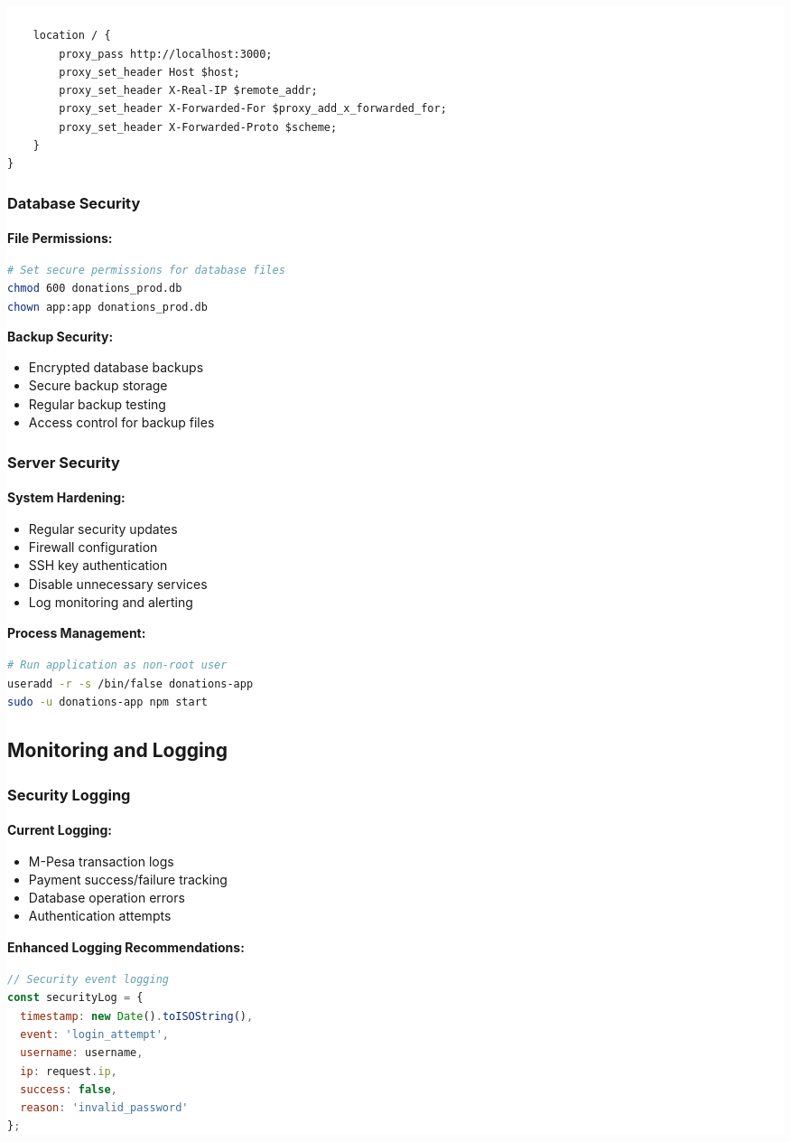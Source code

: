 ```nginx
    
    location / {
        proxy_pass http://localhost:3000;
        proxy_set_header Host $host;
        proxy_set_header X-Real-IP $remote_addr;
        proxy_set_header X-Forwarded-For $proxy_add_x_forwarded_for;
        proxy_set_header X-Forwarded-Proto $scheme;
    }
}
```

### Database Security

**File Permissions:**
```bash
# Set secure permissions for database files
chmod 600 donations_prod.db
chown app:app donations_prod.db
```

**Backup Security:**
- Encrypted database backups
- Secure backup storage
- Regular backup testing
- Access control for backup files

### Server Security

**System Hardening:**
- Regular security updates
- Firewall configuration
- SSH key authentication
- Disable unnecessary services
- Log monitoring and alerting

**Process Management:**
```bash
# Run application as non-root user
useradd -r -s /bin/false donations-app
sudo -u donations-app npm start
```

## Monitoring and Logging

### Security Logging

**Current Logging:**
- M-Pesa transaction logs
- Payment success/failure tracking
- Database operation errors
- Authentication attempts

**Enhanced Logging Recommendations:**
```javascript
// Security event logging
const securityLog = {
  timestamp: new Date().toISOString(),
  event: 'login_attempt',
  username: username,
  ip: request.ip,
  success: false,
  reason: 'invalid_password'
};
```
